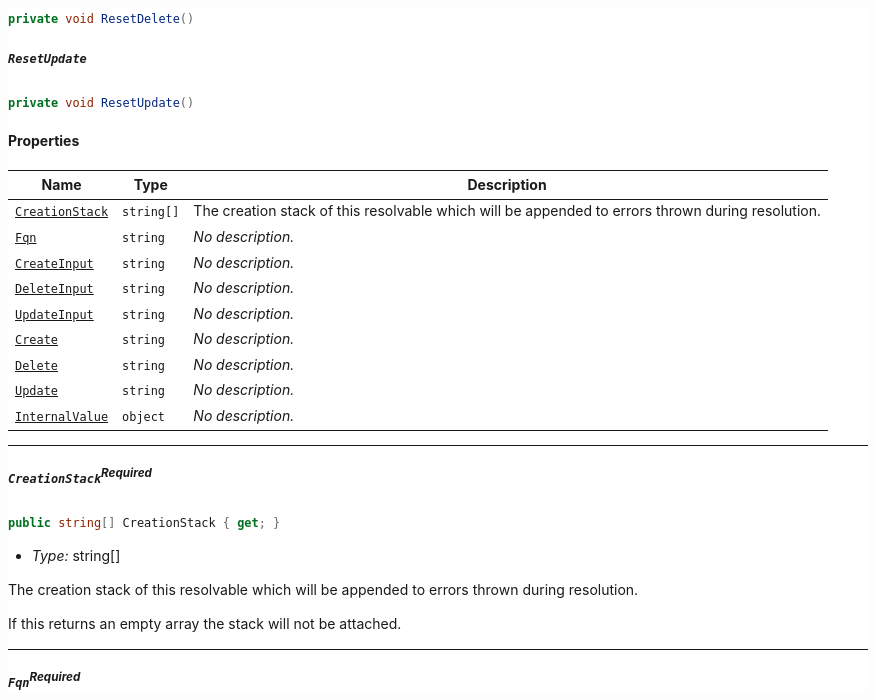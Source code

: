 ```csharp
private void ResetDelete()
```

##### `ResetUpdate` <a name="ResetUpdate" id="rhizo-co-terraform-provider-oci.genericArtifactsContentArtifactByPath.GenericArtifactsContentArtifactByPathTimeoutsOutputReference.resetUpdate"></a>

```csharp
private void ResetUpdate()
```


#### Properties <a name="Properties" id="Properties"></a>

| **Name** | **Type** | **Description** |
| --- | --- | --- |
| <code><a href="#rhizo-co-terraform-provider-oci.genericArtifactsContentArtifactByPath.GenericArtifactsContentArtifactByPathTimeoutsOutputReference.property.creationStack">CreationStack</a></code> | <code>string[]</code> | The creation stack of this resolvable which will be appended to errors thrown during resolution. |
| <code><a href="#rhizo-co-terraform-provider-oci.genericArtifactsContentArtifactByPath.GenericArtifactsContentArtifactByPathTimeoutsOutputReference.property.fqn">Fqn</a></code> | <code>string</code> | *No description.* |
| <code><a href="#rhizo-co-terraform-provider-oci.genericArtifactsContentArtifactByPath.GenericArtifactsContentArtifactByPathTimeoutsOutputReference.property.createInput">CreateInput</a></code> | <code>string</code> | *No description.* |
| <code><a href="#rhizo-co-terraform-provider-oci.genericArtifactsContentArtifactByPath.GenericArtifactsContentArtifactByPathTimeoutsOutputReference.property.deleteInput">DeleteInput</a></code> | <code>string</code> | *No description.* |
| <code><a href="#rhizo-co-terraform-provider-oci.genericArtifactsContentArtifactByPath.GenericArtifactsContentArtifactByPathTimeoutsOutputReference.property.updateInput">UpdateInput</a></code> | <code>string</code> | *No description.* |
| <code><a href="#rhizo-co-terraform-provider-oci.genericArtifactsContentArtifactByPath.GenericArtifactsContentArtifactByPathTimeoutsOutputReference.property.create">Create</a></code> | <code>string</code> | *No description.* |
| <code><a href="#rhizo-co-terraform-provider-oci.genericArtifactsContentArtifactByPath.GenericArtifactsContentArtifactByPathTimeoutsOutputReference.property.delete">Delete</a></code> | <code>string</code> | *No description.* |
| <code><a href="#rhizo-co-terraform-provider-oci.genericArtifactsContentArtifactByPath.GenericArtifactsContentArtifactByPathTimeoutsOutputReference.property.update">Update</a></code> | <code>string</code> | *No description.* |
| <code><a href="#rhizo-co-terraform-provider-oci.genericArtifactsContentArtifactByPath.GenericArtifactsContentArtifactByPathTimeoutsOutputReference.property.internalValue">InternalValue</a></code> | <code>object</code> | *No description.* |

---

##### `CreationStack`<sup>Required</sup> <a name="CreationStack" id="rhizo-co-terraform-provider-oci.genericArtifactsContentArtifactByPath.GenericArtifactsContentArtifactByPathTimeoutsOutputReference.property.creationStack"></a>

```csharp
public string[] CreationStack { get; }
```

- *Type:* string[]

The creation stack of this resolvable which will be appended to errors thrown during resolution.

If this returns an empty array the stack will not be attached.

---

##### `Fqn`<sup>Required</sup> <a name="Fqn" id="rhizo-co-terraform-provider-oci.genericArtifactsContentArtifactByPath.GenericArtifactsContentArtifactByPathTimeoutsOutputReference.property.fqn"></a>
